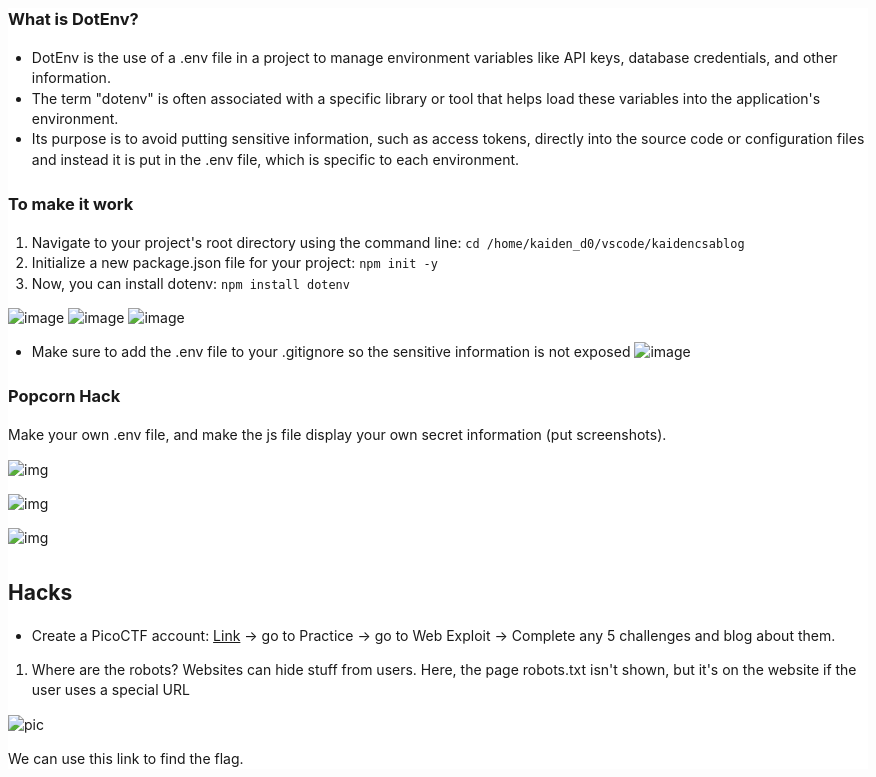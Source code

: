 ### What is DotEnv?
- DotEnv is the use of a .env file in a project to manage environment variables like API keys, database credentials, and other information. 
- The term "dotenv" is often associated with a specific library or tool that helps load these variables into the application's environment.
- Its purpose is to avoid putting sensitive information, such as access tokens, directly into the source code or configuration files and instead it is put in the .env file, which is specific to each environment.

### To make it work
1. Navigate to your project's root directory using the command line:
```cd /home/kaiden_d0/vscode/kaidencsablog```
2. Initialize a new package.json file for your project:
```npm init -y```
3. Now, you can install dotenv:
```npm install dotenv```

![image](https://github.com/CSA-Tri-2/JDK-miniproject/assets/69410126/1a7686be-d69a-4e71-b7f2-97f2b3aff77b)
![image](https://github.com/CSA-Tri-2/JDK-miniproject/assets/69410126/35c1781b-3e35-4a53-a003-922cf7931d81)
![image](https://github.com/CSA-Tri-2/JDK-miniproject/assets/69410126/fc4178e5-c651-473c-85e7-e3ee36fa3c92)

- Make sure to add the .env file to your .gitignore so the sensitive information is not exposed
![image](https://github.com/CSA-Tri-2/JDK-miniproject/assets/69410126/e6889427-7e62-4305-b708-a3f300dc6c5d)

### Popcorn Hack
Make your own .env file, and make the js file display your own secret information (put screenshots).


![img](https://cdn.discordapp.com/attachments/923041823562276894/1193757872518078474/Screenshot_2024-01-07_at_10.25.41_PM.png?ex=65ade0a7&is=659b6ba7&hm=d7c7ffc84d3119b3f1036ec4f6823756bf79ab127dae3e00dcfeb19bc020882c&)

![img](https://cdn.discordapp.com/attachments/923041823562276894/1193757872744579202/Screenshot_2024-01-07_at_10.25.59_PM.png?ex=65ade0a7&is=659b6ba7&hm=2ae169e8f3e6b0ef57a8511f1aae23d9fa0c6a5026aae8b7817bfc0c819cc13e&)

![img](https://cdn.discordapp.com/attachments/923041823562276894/1193757872983646218/Screenshot_2024-01-07_at_10.26.20_PM.png?ex=65ade0a7&is=659b6ba7&hm=aa2fed749fe0cd7d25b15922ee5383bade323bf061a658616567943153c4f008&)


## Hacks

- Create a PicoCTF account: [Link](https://play.picoctf.org/practice?category=1&page=1) -> go to Practice -> go to Web Exploit -> Complete any 5 challenges and blog about them.



1. Where are the robots?
Websites can hide stuff from users. Here, the page robots.txt isn't shown, but it's on the website if the user uses a special URL

![pic](https://cdn.discordapp.com/attachments/923041823562276894/1194147921977938070/Screenshot_2024-01-09_at_12.16.50_AM.png?ex=65af4bea&is=659cd6ea&hm=3aa905c8e6c20d4e6b550fa4e5c2ef00b88e57bd0be44e9bddc04a4f8731f048&)

We can use this link to find the flag.

```